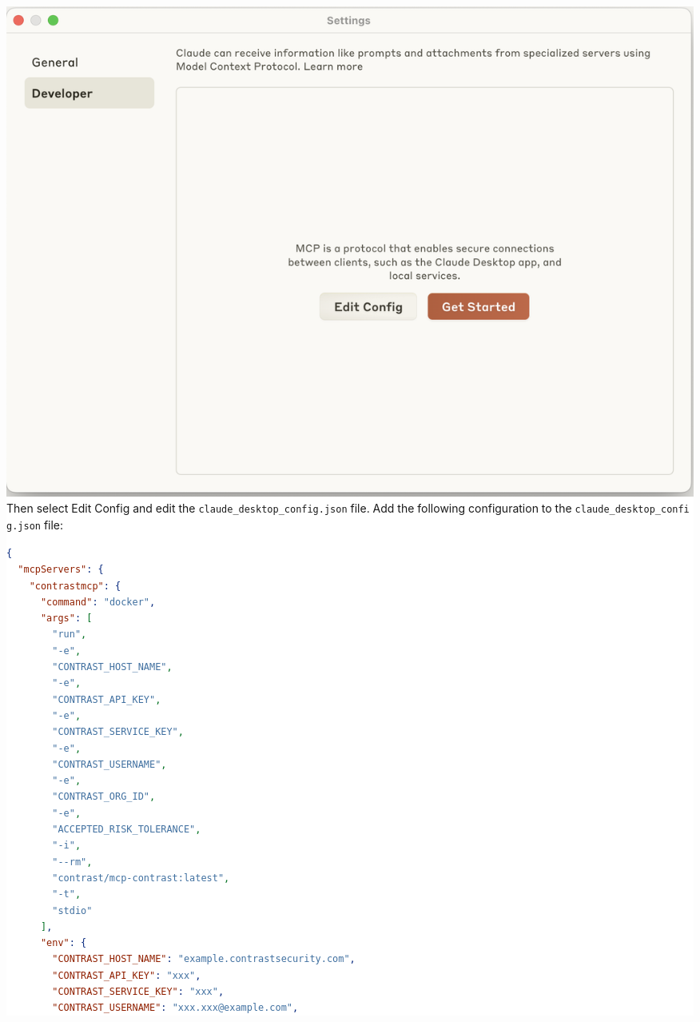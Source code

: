 ![claude1.png](images/claude1.png)
Then select Edit Config and edit the `claude_desktop_config.json` file.
Add the following configuration to the `claude_desktop_config.json` file:
```json
{
  "mcpServers": {
    "contrastmcp": {
      "command": "docker",
      "args": [
        "run",
        "-e",
        "CONTRAST_HOST_NAME",
        "-e",
        "CONTRAST_API_KEY",
        "-e",
        "CONTRAST_SERVICE_KEY",
        "-e",
        "CONTRAST_USERNAME",
        "-e",
        "CONTRAST_ORG_ID",
        "-e",
        "ACCEPTED_RISK_TOLERANCE",
        "-i",
        "--rm",
        "contrast/mcp-contrast:latest",
        "-t",
        "stdio"
      ],
      "env": {
        "CONTRAST_HOST_NAME": "example.contrastsecurity.com",
        "CONTRAST_API_KEY": "xxx",
        "CONTRAST_SERVICE_KEY": "xxx",
        "CONTRAST_USERNAME": "xxx.xxx@example.com",
```